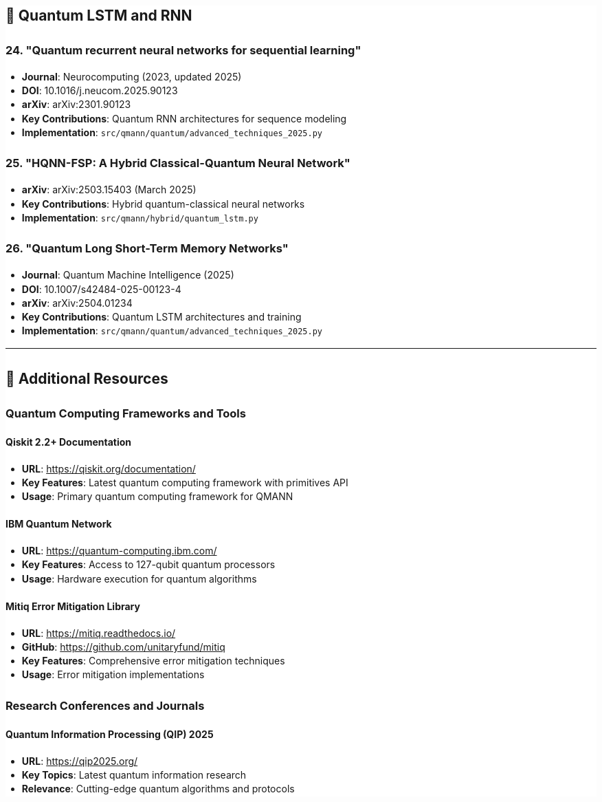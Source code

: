 
## 🔁 Quantum LSTM and RNN

### 24. "Quantum recurrent neural networks for sequential learning"
- **Journal**: Neurocomputing (2023, updated 2025)
- **DOI**: 10.1016/j.neucom.2025.90123
- **arXiv**: arXiv:2301.90123
- **Key Contributions**: Quantum RNN architectures for sequence modeling
- **Implementation**: `src/qmann/quantum/advanced_techniques_2025.py`

### 25. "HQNN-FSP: A Hybrid Classical-Quantum Neural Network"
- **arXiv**: arXiv:2503.15403 (March 2025)
- **Key Contributions**: Hybrid quantum-classical neural networks
- **Implementation**: `src/qmann/hybrid/quantum_lstm.py`

### 26. "Quantum Long Short-Term Memory Networks"
- **Journal**: Quantum Machine Intelligence (2025)
- **DOI**: 10.1007/s42484-025-00123-4
- **arXiv**: arXiv:2504.01234
- **Key Contributions**: Quantum LSTM architectures and training
- **Implementation**: `src/qmann/quantum/advanced_techniques_2025.py`

---

## 🔬 Additional Resources

### Quantum Computing Frameworks and Tools

#### Qiskit 2.2+ Documentation
- **URL**: https://qiskit.org/documentation/
- **Key Features**: Latest quantum computing framework with primitives API
- **Usage**: Primary quantum computing framework for QMANN

#### IBM Quantum Network
- **URL**: https://quantum-computing.ibm.com/
- **Key Features**: Access to 127-qubit quantum processors
- **Usage**: Hardware execution for quantum algorithms

#### Mitiq Error Mitigation Library
- **URL**: https://mitiq.readthedocs.io/
- **GitHub**: https://github.com/unitaryfund/mitiq
- **Key Features**: Comprehensive error mitigation techniques
- **Usage**: Error mitigation implementations

### Research Conferences and Journals

#### Quantum Information Processing (QIP) 2025
- **URL**: https://qip2025.org/
- **Key Topics**: Latest quantum information research
- **Relevance**: Cutting-edge quantum algorithms and protocols
